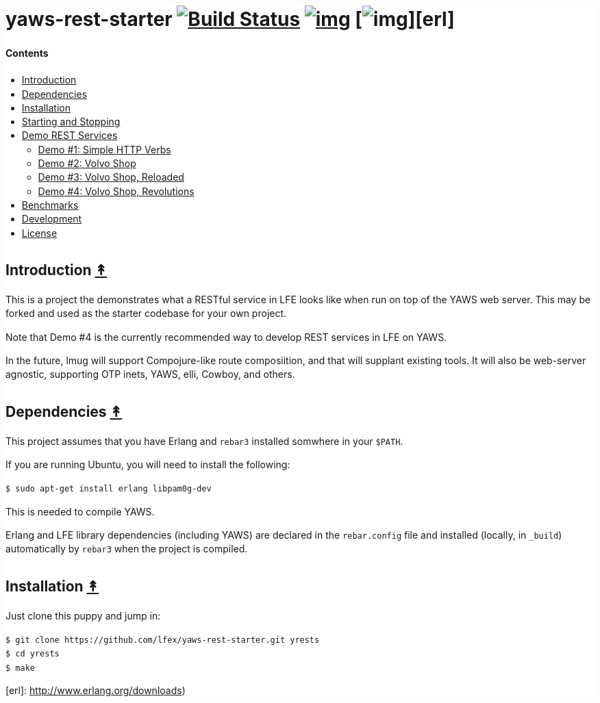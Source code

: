 # yaws-rest-starter [![Build Status][travis-badge]][travis] [![img][tag-badge]][tag] [![img][erl-badge]][erl]

#### Contents

* [Introduction](#introduction-)
* [Dependencies](#dependencies-)
* [Installation](#installation-)
* [Starting and Stopping](#starting-and-stopping-)
* [Demo REST Services](#demo-rest-services-)
  * [Demo #1: Simple HTTP Verbs](#demo-1-simple-http-verbs-)
  * [Demo #2: Volvo Shop](#demo-2-volvo-shop-)
  * [Demo #3: Volvo Shop, Reloaded](#demo-3-volvo-shop--reloaded-)
  * [Demo #4: Volvo Shop, Revolutions](#demo-4-volvo-shop--revolutions-)
* [Benchmarks](#benchmarks-)
* [Development](#development-)
* [License](#license-)


## Introduction [&#x219F;](#contents)

This is a project the demonstrates what a RESTful service in LFE looks
like when run on top of the YAWS web server. This may be
forked and used as the starter codebase for your own project.

Note that Demo #4 is the currently recommended way to develop REST services in LFE on YAWS.

In the future, lmug will support Compojure-like route composiition, and that will supplant existing tools. It will also be web-server agnostic, supporting OTP inets, YAWS, elli, Cowboy, and others.


## Dependencies [&#x219F;](#contents)

This project assumes that you have Erlang and ``rebar3`` installed somwhere in
your ``$PATH``.

If you are running Ubuntu, you will need to install the following:

```bash
$ sudo apt-get install erlang libpam0g-dev
```
This is needed to compile YAWS.

Erlang and LFE library dependencies (including YAWS) are declared in the
``rebar.config`` file and installed (locally, in ``_build``) automatically by
``rebar3`` when the project is compiled.


## Installation [&#x219F;](#contents)

Just clone this puppy and jump in:

```bash
$ git clone https://github.com/lfex/yaws-rest-starter.git yrests
$ cd yrests
$ make
```


[travis-badge]: https://travis-ci.org/lfex/yaws-rest-starter.png?branch=master
[travis]: https://travis-ci.org/lfex/yaws-rest-starter
[tag-badge]: https://img.shields.io/github/tag/lfex/yaws-rest-starter.svg
[tag]: https://github.com/lfex/yaws-rest-starter/releases/latest
[erl-badge]: https://img.shields.io/badge/erlang-%E2%89%A5R15B03-red.svg
[erl]: http://www.erlang.org/downloads)